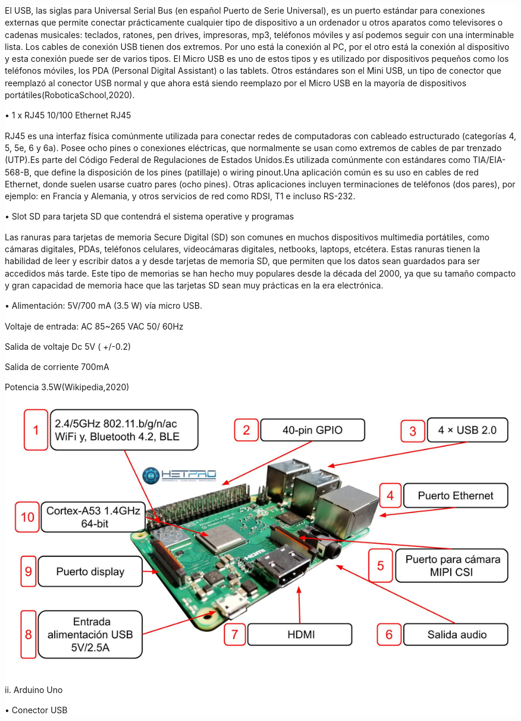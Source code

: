 El USB, las siglas para Universal Serial Bus (en español Puerto de Serie Universal), es un puerto estándar para conexiones externas que permite conectar prácticamente cualquier tipo de dispositivo a un ordenador u otros aparatos como televisores o cadenas musicales: teclados, ratones, pen drives, impresoras, mp3, teléfonos móviles y así podemos seguir con una interminable lista. Los cables de conexión USB tienen dos extremos. Por uno está la conexión al PC, por el otro está la conexión al dispositivo y esta conexión puede ser de varios tipos. El Micro USB es uno de estos tipos y es utilizado por dispositivos pequeños como los teléfonos móviles, los PDA (Personal Digital Assistant) o las tablets. Otros estándares son el Mini USB, un tipo de conector que reemplazó al conector USB normal y que ahora está siendo reemplazo por el Micro USB en la mayoría de dispositivos portátiles(RoboticaSchool,2020).</p>
•	1 x RJ45 10/100 Ethernet RJ45</p>
RJ45 es una interfaz física comúnmente utilizada para conectar redes de computadoras con cableado estructurado (categorías 4, 5, 5e, 6 y 6a). Posee ocho pines o conexiones eléctricas, que normalmente se usan como extremos de cables de par trenzado (UTP).Es parte del Código Federal de Regulaciones de Estados Unidos.Es utilizada comúnmente con estándares como TIA/EIA-568-B, que define la disposición de los pines (patillaje) o wiring pinout.Una aplicación común es su uso en cables de red Ethernet, donde suelen usarse cuatro pares (ocho pines). Otras aplicaciones incluyen terminaciones de teléfonos (dos pares), por ejemplo: en Francia y Alemania, y otros servicios de red como RDSI, T1 e incluso RS-232.</p>
•	Slot SD para tarjeta SD que contendrá el sistema operative y programas</p>
Las ranuras para tarjetas de memoria Secure Digital (SD) son comunes en muchos dispositivos multimedia portátiles, como cámaras digitales, PDAs, teléfonos celulares, videocámaras digitales, netbooks, laptops, etcétera. Estas ranuras tienen la habilidad de leer y escribir datos a y desde tarjetas de memoria SD, que permiten que los datos sean guardados para ser accedidos más tarde. Este tipo de memorias se han hecho muy populares desde la década del 2000, ya que su tamaño compacto y gran capacidad de memoria hace que las tarjetas SD sean muy prácticas en la era electrónica.</p>
•	Alimentación: 5V/700 mA (3.5 W) vía micro USB.</p>
Voltaje de entrada: AC 85~265 VAC 50/ 60Hz</p>
Salida de voltaje Dc 5V ( +/-0.2)</p>
Salida de corriente 700mA</p>
Potencia 3.5W(Wikipedia,2020)</p>
<p align="center"><img src="img/1.jpg"/></p>
ii. Arduino Uno</p>
•	Conector USB</p>